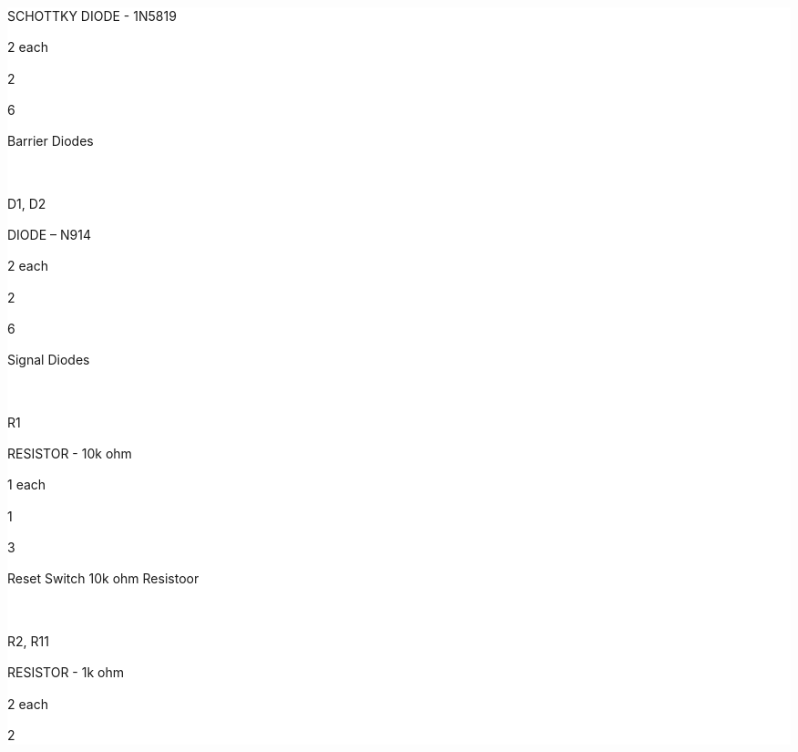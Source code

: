 <p>SCHOTTKY DIODE - 1N5819</p>
<p>2 each</p>
</td>
<td width="20">
<p>2</p>
</td>
<td width="30">
<p>6</p>
</td>
<td width="298">
<p>Barrier Diodes</p>
</td>
<td width="100">
<p>&nbsp;</p>
</td>
</tr>
<tr valign="top">
<td width="187">
<p>D1, D2</p>
<p>DIODE &ndash; N914</p>
<p>2 each</p>
</td>
<td width="20">
<p>2</p>
</td>
<td width="30">
<p>6</p>
</td>
<td width="298">
<p>Signal Diodes</p>
</td>
<td width="100">
<p>&nbsp;</p>
</td>
</tr>
<tr valign="top">
<td width="187">
<p>R1</p>
<p>RESISTOR - 10k ohm</p>
<p>1 each</p>
</td>
<td width="20">
<p>1</p>
</td>
<td width="30">
<p>3</p>
</td>
<td width="298">
<p>Reset Switch 10k ohm Resistoor</p>
</td>
<td width="100">
<p>&nbsp;</p>
</td>
</tr>
<tr valign="top">
<td width="187">
<p>R2, R11</p>
<p>RESISTOR - 1k ohm</p>
<p>2 each</p>
</td>
<td width="20">
<p>2</p>
</td>
<td width="30">